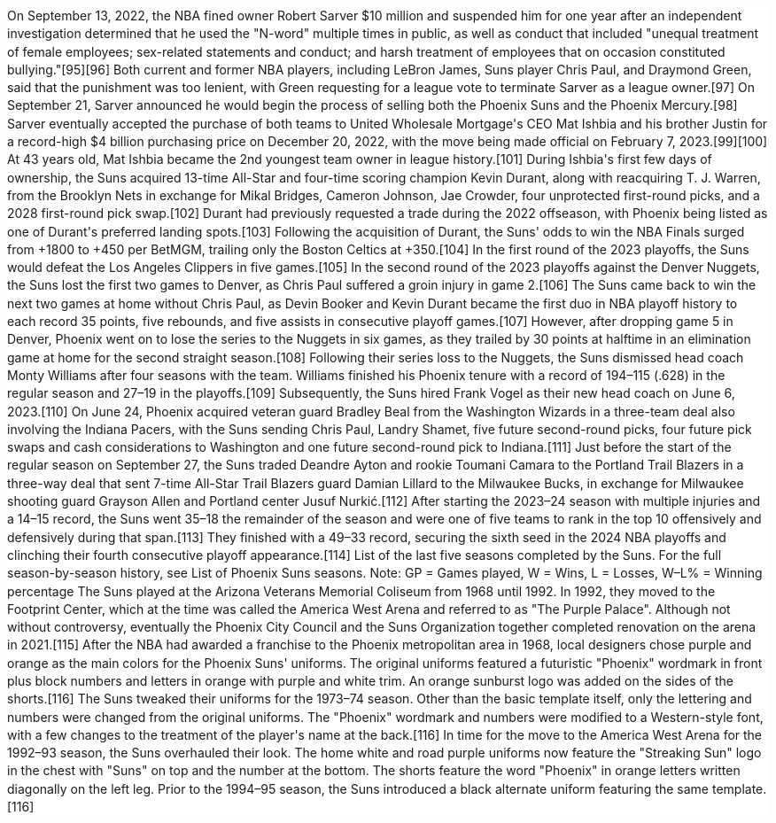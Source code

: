 On September 13, 2022, the NBA fined owner Robert Sarver $10 million and suspended him for one year after an independent investigation determined that he used the "N-word" multiple times in public, as well as conduct that included "unequal treatment of female employees; sex-related statements and conduct; and harsh treatment of employees that on occasion constituted bullying."[95][96] Both current and former NBA players, including LeBron James, Suns player Chris Paul, and Draymond Green, said that the punishment was too lenient, with Green requesting for a league vote to terminate Sarver as a league owner.[97] On September 21, Sarver announced he would begin the process of selling both the Phoenix Suns and the Phoenix Mercury.[98] Sarver eventually accepted the purchase of both teams to United Wholesale Mortgage's CEO Mat Ishbia and his brother Justin for a record-high $4 billion purchasing price on December 20, 2022, with the move being made official on February 7, 2023.[99][100] At 43 years old, Mat Ishbia became the 2nd youngest team owner in league history.[101]
During Ishbia's first few days of ownership, the Suns acquired 13-time All-Star and four-time scoring champion Kevin Durant, along with reacquiring T. J. Warren, from the Brooklyn Nets in exchange for Mikal Bridges, Cameron Johnson, Jae Crowder, four unprotected first-round picks, and a 2028 first-round pick swap.[102] Durant had previously requested a trade during the 2022 offseason, with Phoenix being listed as one of Durant's preferred landing spots.[103] Following the acquisition of Durant, the Suns' odds to win the NBA Finals surged from +1800 to +450 per BetMGM, trailing only the Boston Celtics at +350.[104]
In the first round of the 2023 playoffs, the Suns would defeat the Los Angeles Clippers in five games.[105] In the second round of the 2023 playoffs against the Denver Nuggets, the Suns lost the first two games to Denver, as Chris Paul suffered a groin injury in game 2.[106] The Suns came back to win the next two games at home without Chris Paul, as Devin Booker and Kevin Durant became the first duo in NBA playoff history to each record 35 points, five rebounds, and five assists in consecutive playoff games.[107] However, after dropping game 5 in Denver, Phoenix went on to lose the series to the Nuggets in six games, as they trailed by 30 points at halftime in an elimination game at home for the second straight season.[108] Following their series loss to the Nuggets, the Suns dismissed head coach Monty Williams after four seasons with the team. Williams finished his Phoenix tenure with a record of 194–115 (.628) in the regular season and 27–19 in the playoffs.[109] Subsequently, the Suns hired Frank Vogel as their new head coach on June 6, 2023.[110]
On June 24, Phoenix acquired veteran guard Bradley Beal from the Washington Wizards in a three-team deal also involving the Indiana Pacers, with the Suns sending Chris Paul, Landry Shamet, five future second-round picks, four future pick swaps and cash considerations to Washington and one future second-round pick to Indiana.[111] Just before the start of the regular season on September 27, the Suns traded Deandre Ayton and rookie Toumani Camara to the Portland Trail Blazers in a three-way deal that sent 7-time All-Star Trail Blazers guard Damian Lillard to the Milwaukee Bucks, in exchange for Milwaukee shooting guard Grayson Allen and Portland center Jusuf Nurkić.[112] After starting the 2023–24 season with multiple injuries and a 14–15 record, the Suns went 35–18 the remainder of the season and were one of five teams to rank in the top 10 offensively and defensively during that span.[113] They finished with a 49–33 record, securing the sixth seed in the 2024 NBA playoffs and clinching their fourth consecutive playoff appearance.[114]
List of the last five seasons completed by the Suns. For the full season-by-season history, see List of Phoenix Suns seasons.
Note: GP = Games played, W = Wins, L = Losses, W–L% = Winning percentage
The Suns played at the Arizona Veterans Memorial Coliseum from 1968 until 1992. In 1992, they moved to the Footprint Center, which at the time was called the America West Arena and referred to as "The Purple Palace". Although not without controversy, eventually the Phoenix City Council and the Suns Organization together completed renovation on the arena in 2021.[115]
After the NBA had awarded a franchise to the Phoenix metropolitan area in 1968, local designers chose purple and orange as the main colors for the Phoenix Suns' uniforms. The original uniforms featured a futuristic "Phoenix" wordmark in front plus block numbers and letters in orange with purple and white trim. An orange sunburst logo was added on the sides of the shorts.[116]
The Suns tweaked their uniforms for the 1973–74 season. Other than the basic template itself, only the lettering and numbers were changed from the original uniforms. The "Phoenix" wordmark and numbers were modified to a Western-style font, with a few changes to the treatment of the player's name at the back.[116]
In time for the move to the America West Arena for the 1992–93 season, the Suns overhauled their look. The home white and road purple uniforms now feature the "Streaking Sun" logo in the chest with "Suns" on top and the number at the bottom. The shorts feature the word "Phoenix" in orange letters written diagonally on the left leg. Prior to the 1994–95 season, the Suns introduced a black alternate uniform featuring the same template.[116]